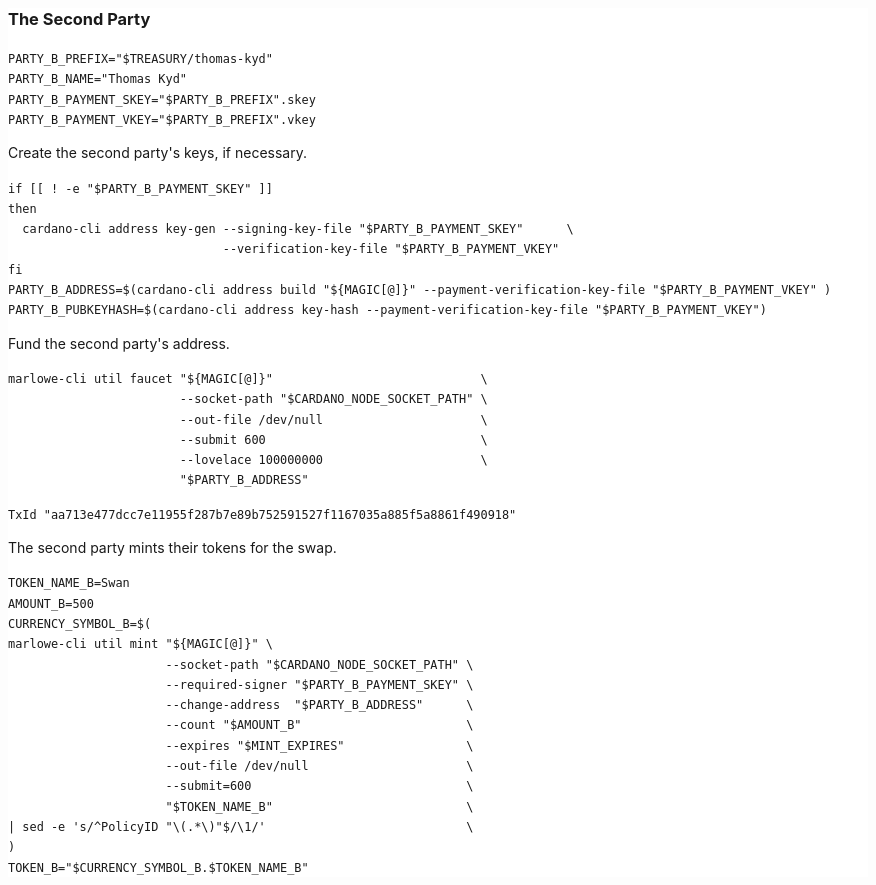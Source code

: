 ### The Second Party

```
PARTY_B_PREFIX="$TREASURY/thomas-kyd"
PARTY_B_NAME="Thomas Kyd"
PARTY_B_PAYMENT_SKEY="$PARTY_B_PREFIX".skey
PARTY_B_PAYMENT_VKEY="$PARTY_B_PREFIX".vkey
```

Create the second party's keys, if necessary.

```
if [[ ! -e "$PARTY_B_PAYMENT_SKEY" ]]
then
  cardano-cli address key-gen --signing-key-file "$PARTY_B_PAYMENT_SKEY"      \
                              --verification-key-file "$PARTY_B_PAYMENT_VKEY"
fi
PARTY_B_ADDRESS=$(cardano-cli address build "${MAGIC[@]}" --payment-verification-key-file "$PARTY_B_PAYMENT_VKEY" )
PARTY_B_PUBKEYHASH=$(cardano-cli address key-hash --payment-verification-key-file "$PARTY_B_PAYMENT_VKEY")
```

Fund the second party's address.

```
marlowe-cli util faucet "${MAGIC[@]}"                             \
                        --socket-path "$CARDANO_NODE_SOCKET_PATH" \
                        --out-file /dev/null                      \
                        --submit 600                              \
                        --lovelace 100000000                      \
                        "$PARTY_B_ADDRESS"
```

```console
TxId "aa713e477dcc7e11955f287b7e89b752591527f1167035a885f5a8861f490918"
```

The second party mints their tokens for the swap.

```
TOKEN_NAME_B=Swan
AMOUNT_B=500
CURRENCY_SYMBOL_B=$(
marlowe-cli util mint "${MAGIC[@]}" \
                      --socket-path "$CARDANO_NODE_SOCKET_PATH" \
                      --required-signer "$PARTY_B_PAYMENT_SKEY" \
                      --change-address  "$PARTY_B_ADDRESS"      \
                      --count "$AMOUNT_B"                       \
                      --expires "$MINT_EXPIRES"                 \
                      --out-file /dev/null                      \
                      --submit=600                              \
                      "$TOKEN_NAME_B"                           \
| sed -e 's/^PolicyID "\(.*\)"$/\1/'                            \
)
TOKEN_B="$CURRENCY_SYMBOL_B.$TOKEN_NAME_B"
```
